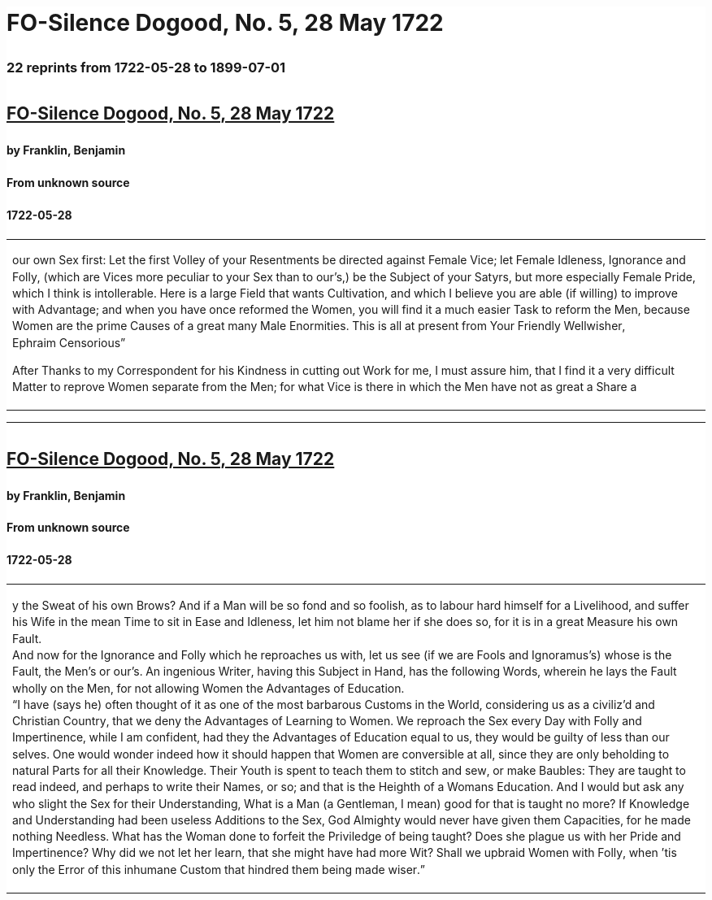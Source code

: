 
# FO-Silence Dogood, No. 5, 28 May 1722

### 22 reprints from 1722-05-28 to 1899-07-01

## [FO-Silence Dogood, No. 5, 28 May 1722](https://founders.archives.gov/documents/Franklin/01-01-02-0012)

#### by Franklin, Benjamin

#### From unknown source

#### 1722-05-28

<table style="width: 100%;"><tr><td style="width: 50%">

our own Sex first: Let the first Volley of your Resentments be directed against Female Vice; let Female Idleness, Ignorance and Folly, (which are Vices more peculiar to your Sex than to our’s,) be the Subject of your Satyrs, but more especially Female Pride, which I think is intollerable. Here is a large Field that wants Cultivation, and which I believe you are able (if willing) to improve with Advantage; and when you have once reformed the Women, you will find it a much easier Task to reform the Men, because Women are the prime Causes of a great many Male Enormities. This is all at present from Your Friendly Wellwisher,  
Ephraim Censorious”  
  
After Thanks to my Correspondent for his Kindness in cutting out Work for me, I must assure him, that I find it a very difficult Matter to reprove Women separate from the Men; for what Vice is there in which the Men have not as great a Share a
</td></tr></table>

---

## [FO-Silence Dogood, No. 5, 28 May 1722](https://founders.archives.gov/documents/Franklin/01-01-02-0012)

#### by Franklin, Benjamin

#### From unknown source

#### 1722-05-28

<table style="width: 100%;"><tr><td style="width: 50%">

y the Sweat of his own Brows? And if a Man will be so fond and so foolish, as to labour hard himself for a Livelihood, and suffer his Wife in the mean Time to sit in Ease and Idleness, let him not blame her if she does so, for it is in a great Measure his own Fault.  
And now for the Ignorance and Folly which he reproaches us with, let us see (if we are Fools and Ignoramus’s) whose is the Fault, the Men’s or our’s. An ingenious Writer, having this Subject in Hand, has the following Words, wherein he lays the Fault wholly on the Men, for not allowing Women the Advantages of Education.  
“I have (says he) often thought of it as one of the most barbarous Customs in the World, considering us as a civiliz’d and Christian Country, that we deny the Advantages of Learning to Women. We reproach the Sex every Day with Folly and Impertinence, while I am confident, had they the Advantages of Education equal to us, they would be guilty of less than our selves. One would wonder indeed how it should happen that Women are conversible at all, since they are only beholding to natural Parts for all their Knowledge. Their Youth is spent to teach them to stitch and sew, or make Baubles: They are taught to read indeed, and perhaps to write their Names, or so; and that is the Heighth of a Womans Education. And I would but ask any who slight the Sex for their Understanding, What is a Man (a Gentleman, I mean) good for that is taught no more? If Knowledge and Understanding had been useless Additions to the Sex, God Almighty would never have given them Capacities, for he made nothing Needless. What has the Woman done to forfeit the Priviledge of being taught? Does she plague us with her Pride and Impertinence? Why did we not let her learn, that she might have had more Wit? Shall we upbraid Women with Folly, when ’tis only the Error of this inhumane Custom that hindred them being made wiser.”  